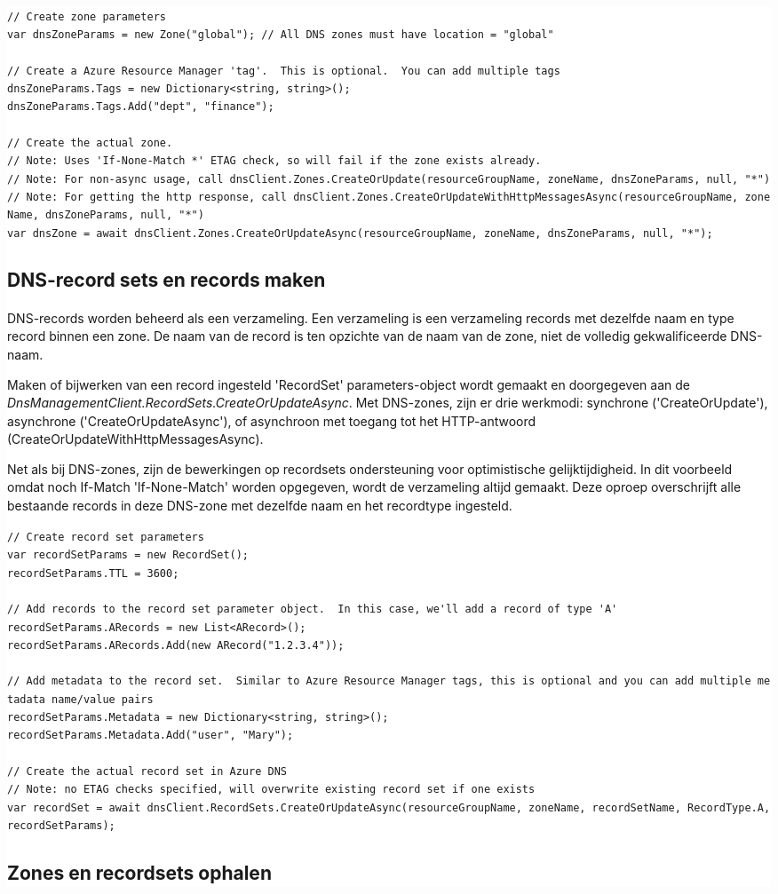     // Create zone parameters
    var dnsZoneParams = new Zone("global"); // All DNS zones must have location = "global"
    
    // Create a Azure Resource Manager 'tag'.  This is optional.  You can add multiple tags
    dnsZoneParams.Tags = new Dictionary<string, string>();
    dnsZoneParams.Tags.Add("dept", "finance");
    
    // Create the actual zone.
    // Note: Uses 'If-None-Match *' ETAG check, so will fail if the zone exists already.
    // Note: For non-async usage, call dnsClient.Zones.CreateOrUpdate(resourceGroupName, zoneName, dnsZoneParams, null, "*")
    // Note: For getting the http response, call dnsClient.Zones.CreateOrUpdateWithHttpMessagesAsync(resourceGroupName, zoneName, dnsZoneParams, null, "*")
    var dnsZone = await dnsClient.Zones.CreateOrUpdateAsync(resourceGroupName, zoneName, dnsZoneParams, null, "*");

## <a name="create-dns-record-sets-and-records"></a>DNS-record sets en records maken

DNS-records worden beheerd als een verzameling. Een verzameling is een verzameling records met dezelfde naam en type record binnen een zone.  De naam van de record is ten opzichte van de naam van de zone, niet de volledig gekwalificeerde DNS-naam.

Maken of bijwerken van een record ingesteld 'RecordSet' parameters-object wordt gemaakt en doorgegeven aan de *DnsManagementClient.RecordSets.CreateOrUpdateAsync*. Met DNS-zones, zijn er drie werkmodi: synchrone ('CreateOrUpdate'), asynchrone ('CreateOrUpdateAsync'), of asynchroon met toegang tot het HTTP-antwoord (CreateOrUpdateWithHttpMessagesAsync).

Net als bij DNS-zones, zijn de bewerkingen op recordsets ondersteuning voor optimistische gelijktijdigheid.  In dit voorbeeld omdat noch If-Match 'If-None-Match' worden opgegeven, wordt de verzameling altijd gemaakt.  Deze oproep overschrijft alle bestaande records in deze DNS-zone met dezelfde naam en het recordtype ingesteld.

    // Create record set parameters
    var recordSetParams = new RecordSet();
    recordSetParams.TTL = 3600;

    // Add records to the record set parameter object.  In this case, we'll add a record of type 'A'
    recordSetParams.ARecords = new List<ARecord>();
    recordSetParams.ARecords.Add(new ARecord("1.2.3.4"));

    // Add metadata to the record set.  Similar to Azure Resource Manager tags, this is optional and you can add multiple metadata name/value pairs
    recordSetParams.Metadata = new Dictionary<string, string>();
    recordSetParams.Metadata.Add("user", "Mary");

    // Create the actual record set in Azure DNS
    // Note: no ETAG checks specified, will overwrite existing record set if one exists
    var recordSet = await dnsClient.RecordSets.CreateOrUpdateAsync(resourceGroupName, zoneName, recordSetName, RecordType.A, recordSetParams);

## <a name="get-zones-and-record-sets"></a>Zones en recordsets ophalen
